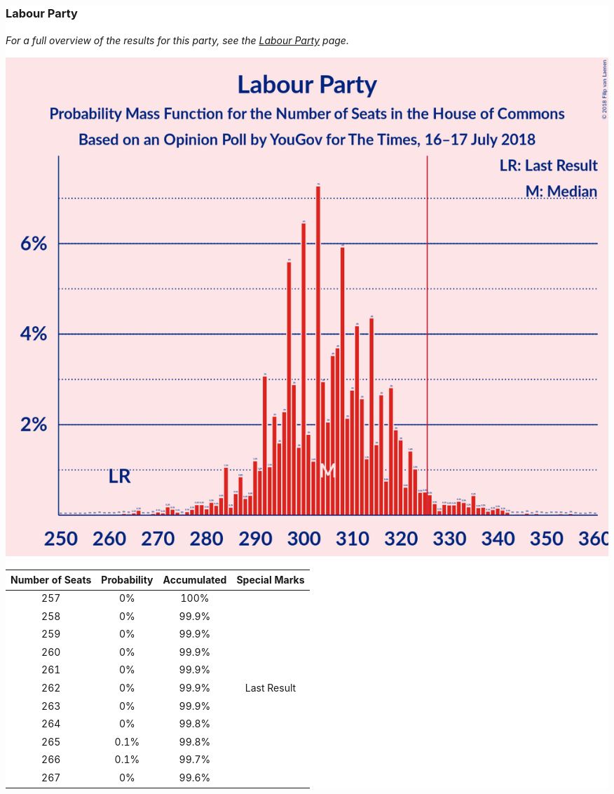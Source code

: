 ### Labour Party

*For a full overview of the results for this party, see the [Labour Party](party-labourparty.html) page.*

![Graph with seats probability mass function not yet produced](2018-07-17-YouGov-seats-pmf-labourparty.png "Seats Probability Mass Function")

| Number of Seats | Probability | Accumulated | Special Marks |
|:---------------:|:-----------:|:-----------:|:-------------:|
| 257 | 0% | 100% |  |
| 258 | 0% | 99.9% |  |
| 259 | 0% | 99.9% |  |
| 260 | 0% | 99.9% |  |
| 261 | 0% | 99.9% |  |
| 262 | 0% | 99.9% | Last Result |
| 263 | 0% | 99.9% |  |
| 264 | 0% | 99.8% |  |
| 265 | 0.1% | 99.8% |  |
| 266 | 0.1% | 99.7% |  |
| 267 | 0% | 99.6% |  |